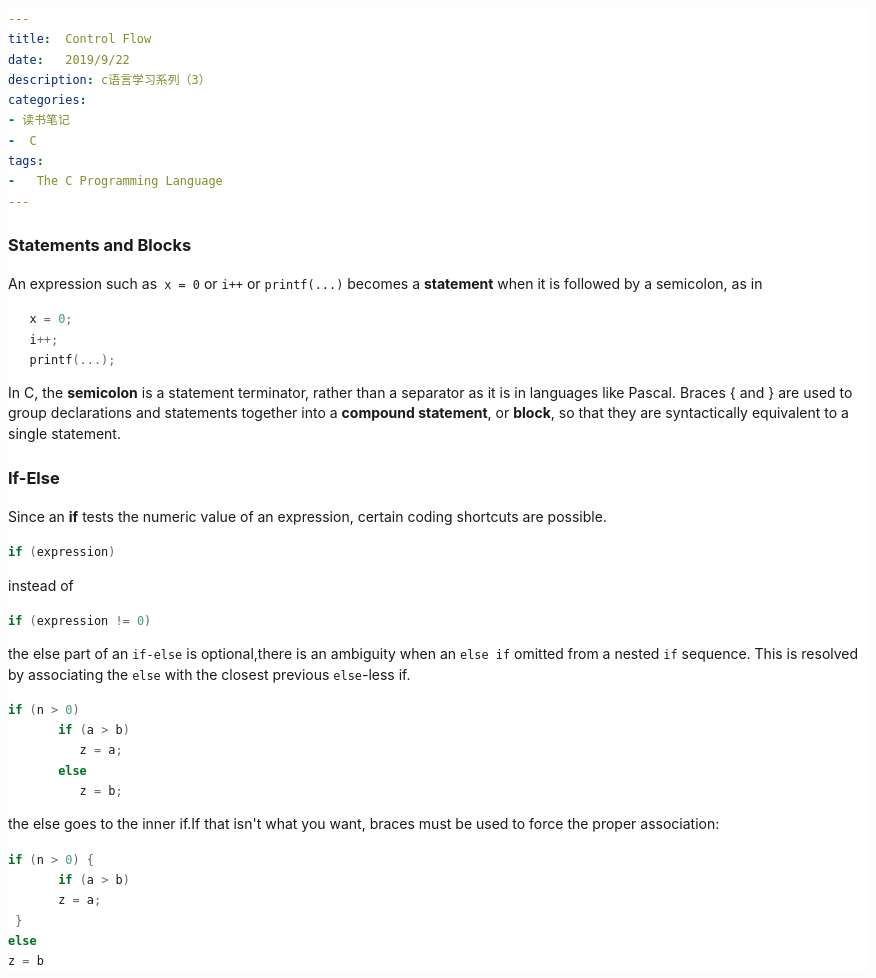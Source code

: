 ```yaml
---
title:  Control Flow
date:   2019/9/22
description: c语言学习系列（3）
categories:
- 读书笔记
-  C
tags:
-   The C Programming Language
---
```



### Statements and Blocks

An expression such as` x = 0` or `i++` or `printf(...)` becomes a **statement** when it is followed by a semicolon, as in
```c
   x = 0;
   i++;
   printf(...);
```
In C, the **semicolon** is a statement terminator, rather than a separator as it is in languages like Pascal.
Braces { and } are used to group declarations and statements together into a **compound statement**, or **block**, so that they are syntactically equivalent to a single statement.

### If-Else

Since an **if** tests the numeric value of an expression, certain coding shortcuts are possible. 
```c
if (expression)
```
instead of
```c
if (expression != 0)
```

the else part of an `if-else` is optional,there is an ambiguity when an `else if` omitted from a nested `if` sequence. This is resolved by associating the `else` with the closest previous `else`-less if.



```c
if (n > 0)
       if (a > b)
          z = a; 
       else
          z = b;
```
the else goes to the inner if.If that isn't what you want, braces must be used to force the proper association:

```c
if (n > 0) {
       if (a > b)
       z = a;
 }
else
z = b
```
